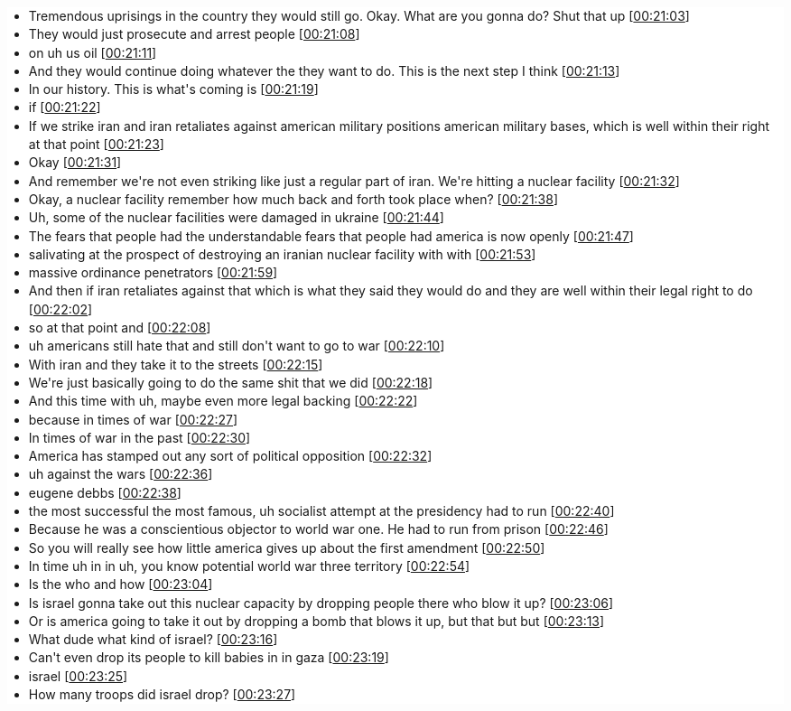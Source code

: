 *  Tremendous uprisings in the country they would still go. Okay. What are you gonna do? Shut that up [[00:21:03](https://www.youtube.com/watch?v=0taiyD-j1oo&t=1263.0400000000002s)]
*  They would just prosecute and arrest people [[00:21:08](https://www.youtube.com/watch?v=0taiyD-j1oo&t=1268.5s)]
*  on uh us oil [[00:21:11](https://www.youtube.com/watch?v=0taiyD-j1oo&t=1271.3799999999999s)]
*  And they would continue doing whatever the they want to do. This is the next step I think [[00:21:13](https://www.youtube.com/watch?v=0taiyD-j1oo&t=1273.7s)]
*  In our history. This is what's coming is [[00:21:19](https://www.youtube.com/watch?v=0taiyD-j1oo&t=1279.54s)]
*  if [[00:21:22](https://www.youtube.com/watch?v=0taiyD-j1oo&t=1282.98s)]
*  If we strike iran and iran retaliates against american military positions american military bases, which is well within their right at that point [[00:21:23](https://www.youtube.com/watch?v=0taiyD-j1oo&t=1283.78s)]
*  Okay [[00:21:31](https://www.youtube.com/watch?v=0taiyD-j1oo&t=1291.7s)]
*  And remember we're not even striking like just a regular part of iran. We're hitting a nuclear facility [[00:21:32](https://www.youtube.com/watch?v=0taiyD-j1oo&t=1292.66s)]
*  Okay, a nuclear facility remember how much back and forth took place when? [[00:21:38](https://www.youtube.com/watch?v=0taiyD-j1oo&t=1298.66s)]
*  Uh, some of the nuclear facilities were damaged in ukraine [[00:21:44](https://www.youtube.com/watch?v=0taiyD-j1oo&t=1304.58s)]
*  The fears that people had the understandable fears that people had america is now openly [[00:21:47](https://www.youtube.com/watch?v=0taiyD-j1oo&t=1307.94s)]
*  salivating at the prospect of destroying an iranian nuclear facility with with [[00:21:53](https://www.youtube.com/watch?v=0taiyD-j1oo&t=1313.44s)]
*  massive ordinance penetrators [[00:21:59](https://www.youtube.com/watch?v=0taiyD-j1oo&t=1319.94s)]
*  And then if iran retaliates against that which is what they said they would do and they are well within their legal right to do [[00:22:02](https://www.youtube.com/watch?v=0taiyD-j1oo&t=1322.74s)]
*  so at that point and [[00:22:08](https://www.youtube.com/watch?v=0taiyD-j1oo&t=1328.74s)]
*  uh americans still hate that and still don't want to go to war [[00:22:10](https://www.youtube.com/watch?v=0taiyD-j1oo&t=1330.74s)]
*  With iran and they take it to the streets [[00:22:15](https://www.youtube.com/watch?v=0taiyD-j1oo&t=1335.3s)]
*  We're just basically going to do the same shit that we did [[00:22:18](https://www.youtube.com/watch?v=0taiyD-j1oo&t=1338.42s)]
*  And this time with uh, maybe even more legal backing [[00:22:22](https://www.youtube.com/watch?v=0taiyD-j1oo&t=1342.18s)]
*  because in times of war [[00:22:27](https://www.youtube.com/watch?v=0taiyD-j1oo&t=1347.78s)]
*  In times of war in the past [[00:22:30](https://www.youtube.com/watch?v=0taiyD-j1oo&t=1350.74s)]
*  America has stamped out any sort of political opposition [[00:22:32](https://www.youtube.com/watch?v=0taiyD-j1oo&t=1352.98s)]
*  uh against the wars [[00:22:36](https://www.youtube.com/watch?v=0taiyD-j1oo&t=1356.66s)]
*  eugene debbs [[00:22:38](https://www.youtube.com/watch?v=0taiyD-j1oo&t=1358.66s)]
*  the most successful the most famous, uh socialist attempt at the presidency had to run [[00:22:40](https://www.youtube.com/watch?v=0taiyD-j1oo&t=1360.1s)]
*  Because he was a conscientious objector to world war one. He had to run from prison [[00:22:46](https://www.youtube.com/watch?v=0taiyD-j1oo&t=1366.5s)]
*  So you will really see how little america gives up about the first amendment [[00:22:50](https://www.youtube.com/watch?v=0taiyD-j1oo&t=1370.8999999999999s)]
*  In time uh in in uh, you know potential world war three territory [[00:22:54](https://www.youtube.com/watch?v=0taiyD-j1oo&t=1374.6599999999999s)]
*  Is the who and how [[00:23:04](https://www.youtube.com/watch?v=0taiyD-j1oo&t=1384.8999999999999s)]
*  Is israel gonna take out this nuclear capacity by dropping people there who blow it up? [[00:23:06](https://www.youtube.com/watch?v=0taiyD-j1oo&t=1386.8999999999999s)]
*  Or is america going to take it out by dropping a bomb that blows it up, but that but but [[00:23:13](https://www.youtube.com/watch?v=0taiyD-j1oo&t=1393.06s)]
*  What dude what kind of israel? [[00:23:16](https://www.youtube.com/watch?v=0taiyD-j1oo&t=1396.58s)]
*  Can't even drop its people to kill babies in in gaza [[00:23:19](https://www.youtube.com/watch?v=0taiyD-j1oo&t=1399.46s)]
*  israel [[00:23:25](https://www.youtube.com/watch?v=0taiyD-j1oo&t=1405.54s)]
*  How many troops did israel drop? [[00:23:27](https://www.youtube.com/watch?v=0taiyD-j1oo&t=1407.22s)]